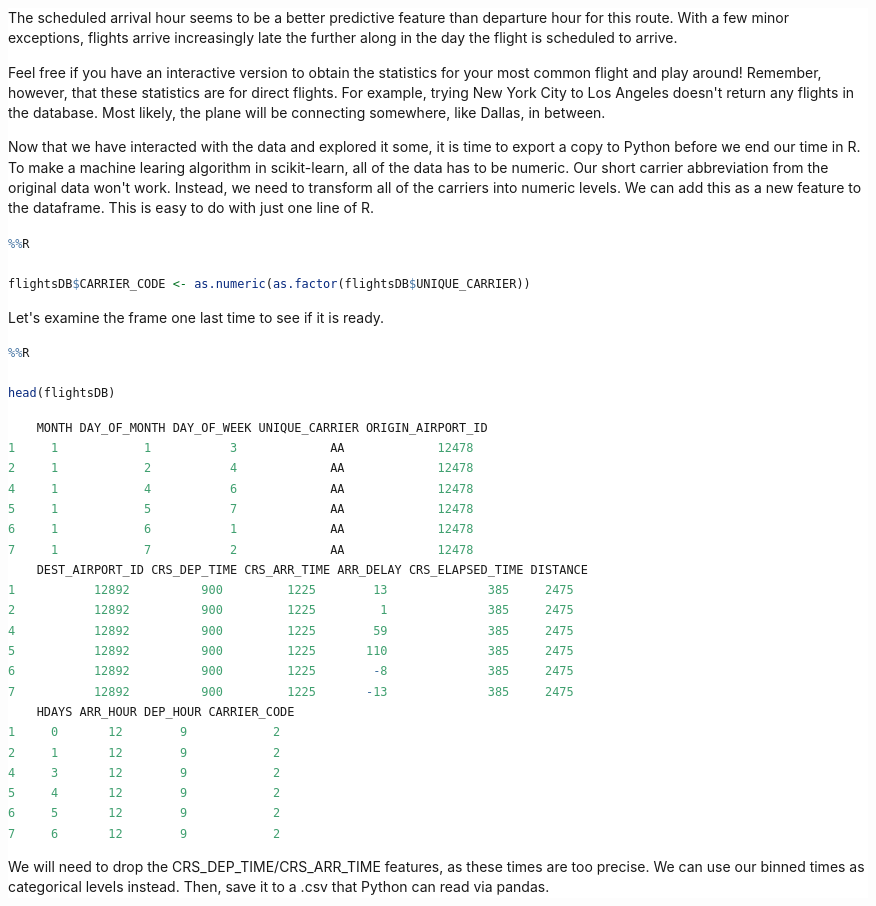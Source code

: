 
The scheduled arrival hour seems to be a better predictive feature than departure hour for this route. With a few minor exceptions, flights arrive increasingly late the further along in the day the flight is scheduled to arrive. 

Feel free if you have an interactive version to obtain the statistics for your most common flight and play around! Remember, however, that these statistics are for direct flights. For example, trying New York City to Los Angeles doesn't return any flights in the database. Most likely, the plane will be connecting somewhere, like Dallas, in between. 

Now that we have interacted with the data and explored it some, it is time to export a copy to Python before we end our time in R. To make a machine learing algorithm in scikit-learn, all of the data has to be numeric. Our short carrier abbreviation from the original data won't work. Instead, we need to transform all of the carriers into numeric levels. We can add this as a new feature to the dataframe. This is easy to do with just one line of R.

```r
%%R
    
flightsDB$CARRIER_CODE <- as.numeric(as.factor(flightsDB$UNIQUE_CARRIER))
```
Let's examine the frame one last time to see if it is ready.

```r
%%R
    
head(flightsDB)
```
```r
    MONTH DAY_OF_MONTH DAY_OF_WEEK UNIQUE_CARRIER ORIGIN_AIRPORT_ID
1     1            1           3             AA             12478
2     1            2           4             AA             12478
4     1            4           6             AA             12478
5     1            5           7             AA             12478
6     1            6           1             AA             12478
7     1            7           2             AA             12478
    DEST_AIRPORT_ID CRS_DEP_TIME CRS_ARR_TIME ARR_DELAY CRS_ELAPSED_TIME DISTANCE
1           12892          900         1225        13              385     2475
2           12892          900         1225         1              385     2475
4           12892          900         1225        59              385     2475
5           12892          900         1225       110              385     2475
6           12892          900         1225        -8              385     2475
7           12892          900         1225       -13              385     2475
    HDAYS ARR_HOUR DEP_HOUR CARRIER_CODE
1     0       12        9            2
2     1       12        9            2
4     3       12        9            2
5     4       12        9            2
6     5       12        9            2
7     6       12        9            2
```


We will need to drop the CRS_DEP_TIME/CRS_ARR_TIME features, as these times are too precise. We can use our binned times as categorical levels instead. Then, save it to a .csv that Python can read via pandas.
